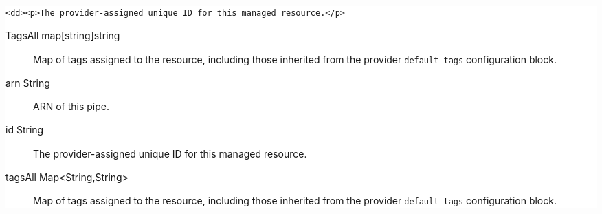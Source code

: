     <dd><p>The provider-assigned unique ID for this managed resource.</p>
</dd><dt class="property-"
            title="">
        <span id="tagsall_go">
<a data-swiftype-name="resource-property" data-swiftype-type="text" href="#tagsall_go" style="color: inherit; text-decoration: inherit;">Tags<wbr>All</a>
</span>
        <span class="property-indicator"></span>
        <span class="property-type">map[string]string</span>
    </dt>
    <dd><p>Map of tags assigned to the resource, including those inherited from the provider <code>default_tags</code> configuration block.</p>
</dd></dl>
</pulumi-choosable>
</div>

<div>
<pulumi-choosable type="language" values="java">
<dl class="resources-properties"><dt class="property-"
            title="">
        <span id="arn_java">
<a data-swiftype-name="resource-property" data-swiftype-type="text" href="#arn_java" style="color: inherit; text-decoration: inherit;">arn</a>
</span>
        <span class="property-indicator"></span>
        <span class="property-type">String</span>
    </dt>
    <dd><p>ARN of this pipe.</p>
</dd><dt class="property-"
            title="">
        <span id="id_java">
<a data-swiftype-name="resource-property" data-swiftype-type="text" href="#id_java" style="color: inherit; text-decoration: inherit;">id</a>
</span>
        <span class="property-indicator"></span>
        <span class="property-type">String</span>
    </dt>
    <dd><p>The provider-assigned unique ID for this managed resource.</p>
</dd><dt class="property-"
            title="">
        <span id="tagsall_java">
<a data-swiftype-name="resource-property" data-swiftype-type="text" href="#tagsall_java" style="color: inherit; text-decoration: inherit;">tags<wbr>All</a>
</span>
        <span class="property-indicator"></span>
        <span class="property-type">Map&lt;String,String&gt;</span>
    </dt>
    <dd><p>Map of tags assigned to the resource, including those inherited from the provider <code>default_tags</code> configuration block.</p>
</dd></dl>
</pulumi-choosable>
</div>

